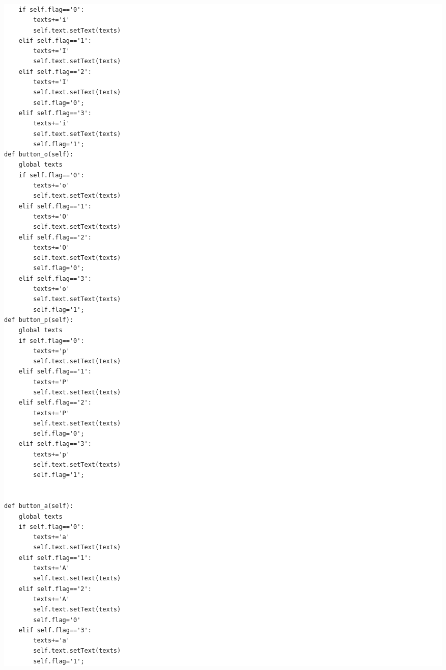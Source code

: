         if self.flag=='0':
            texts+='i'
            self.text.setText(texts)
        elif self.flag=='1':
            texts+='I'
            self.text.setText(texts)
        elif self.flag=='2':
            texts+='I'
            self.text.setText(texts)
            self.flag='0';
        elif self.flag=='3':
            texts+='i'
            self.text.setText(texts)
            self.flag='1';
    def button_o(self):
        global texts
        if self.flag=='0':
            texts+='o'
            self.text.setText(texts)
        elif self.flag=='1':
            texts+='O'
            self.text.setText(texts)
        elif self.flag=='2':
            texts+='O'
            self.text.setText(texts)
            self.flag='0';
        elif self.flag=='3':
            texts+='o'
            self.text.setText(texts)
            self.flag='1';
    def button_p(self):
        global texts
        if self.flag=='0':
            texts+='p'
            self.text.setText(texts)
        elif self.flag=='1':
            texts+='P'
            self.text.setText(texts)
        elif self.flag=='2':
            texts+='P'
            self.text.setText(texts)
            self.flag='0';
        elif self.flag=='3':
            texts+='p'
            self.text.setText(texts)
            self.flag='1';


    def button_a(self):
        global texts
        if self.flag=='0':
            texts+='a'
            self.text.setText(texts)
        elif self.flag=='1':
            texts+='A'
            self.text.setText(texts)
        elif self.flag=='2':
            texts+='A'
            self.text.setText(texts)
            self.flag='0'
        elif self.flag=='3':
            texts+='a'
            self.text.setText(texts)
            self.flag='1';